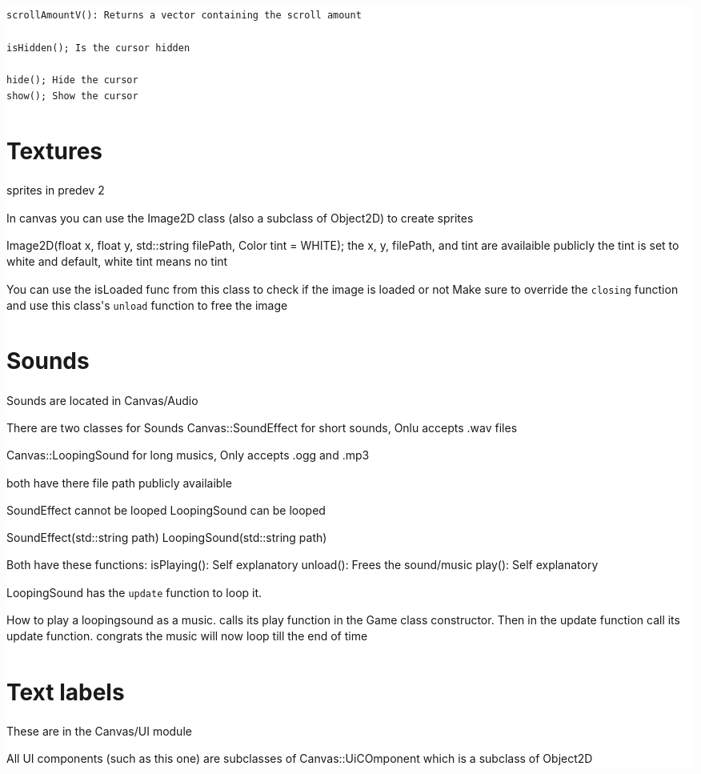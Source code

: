     scrollAmountV(): Returns a vector containing the scroll amount 

    isHidden(); Is the cursor hidden

    hide(); Hide the cursor
    show(); Show the cursor

# Textures
sprites in predev 2

In canvas you can use the Image2D class (also a subclass of Object2D) to create sprites

Image2D(float x, float y, std::string filePath, Color tint = WHITE);
the x, y, filePath, and tint are availaible publicly
the tint is set to white and default, white tint means no tint

You can use the isLoaded func from this class to check if the image is loaded or not
Make sure to override the `closing` function and use this class's `unload` function to free the image

# Sounds
Sounds are located in Canvas/Audio

There are two classes for Sounds
Canvas::SoundEffect for short sounds, Onlu accepts .wav files

Canvas::LoopingSound for long musics, Only accepts .ogg and .mp3

both have there file path publicly availaible

SoundEffect cannot be looped
LoopingSound can be looped

SoundEffect(std::string path)
LoopingSound(std::string path)

Both have these functions:
    isPlaying(): Self explanatory
    unload(): Frees the sound/music
    play(): Self explanatory

LoopingSound has the `update` function to loop it.

How to play a loopingsound as a music.
calls its play function in the Game class constructor.
Then in the update function call its update function.
congrats the music will now loop till the end of time

# Text labels
These are in the Canvas/UI module

All UI components (such as this one) are subclasses of Canvas::UiCOmponent which is a subclass of Object2D
